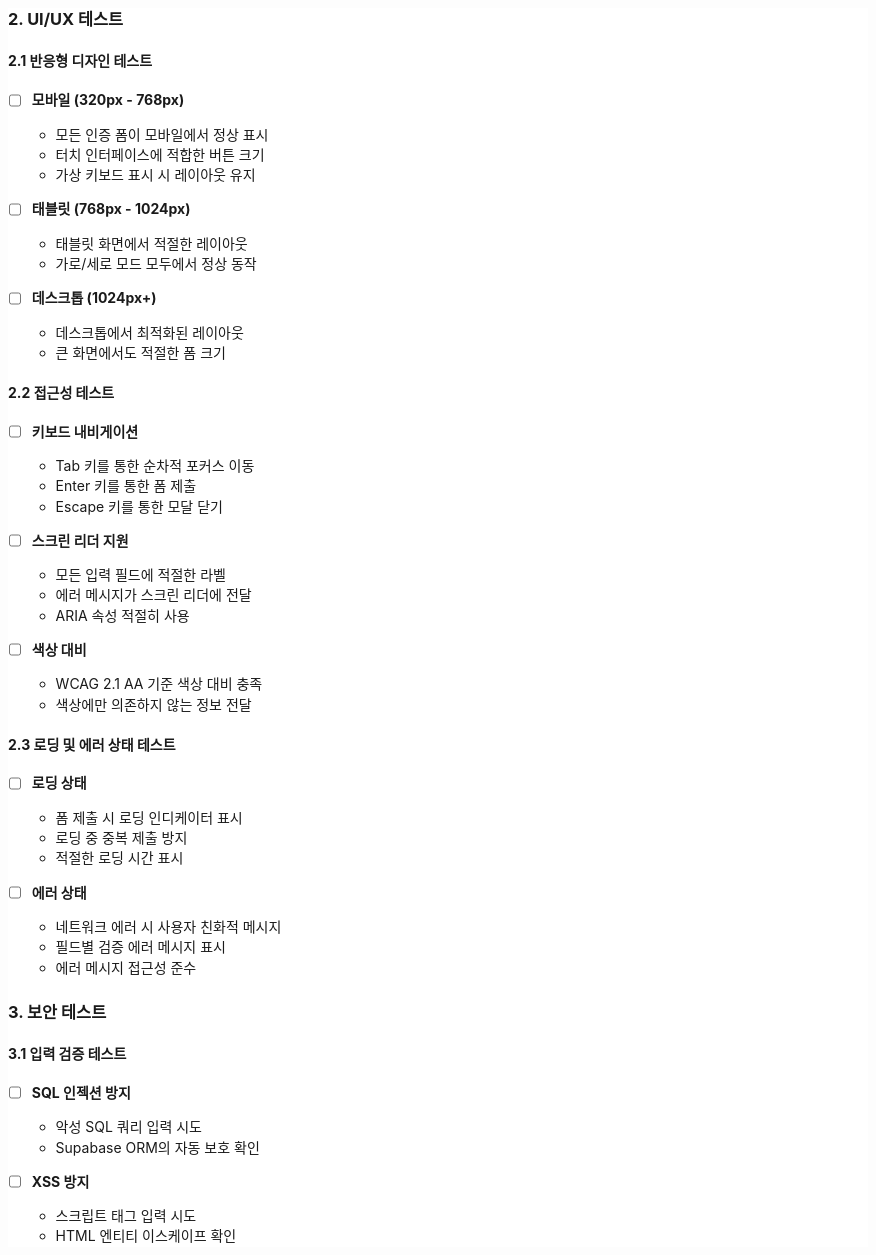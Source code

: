 ### 2. UI/UX 테스트

#### 2.1 반응형 디자인 테스트
- [ ] **모바일 (320px - 768px)**
  - 모든 인증 폼이 모바일에서 정상 표시
  - 터치 인터페이스에 적합한 버튼 크기
  - 가상 키보드 표시 시 레이아웃 유지

- [ ] **태블릿 (768px - 1024px)**
  - 태블릿 화면에서 적절한 레이아웃
  - 가로/세로 모드 모두에서 정상 동작

- [ ] **데스크톱 (1024px+)**
  - 데스크톱에서 최적화된 레이아웃
  - 큰 화면에서도 적절한 폼 크기

#### 2.2 접근성 테스트
- [ ] **키보드 내비게이션**
  - Tab 키를 통한 순차적 포커스 이동
  - Enter 키를 통한 폼 제출
  - Escape 키를 통한 모달 닫기

- [ ] **스크린 리더 지원**
  - 모든 입력 필드에 적절한 라벨
  - 에러 메시지가 스크린 리더에 전달
  - ARIA 속성 적절히 사용

- [ ] **색상 대비**
  - WCAG 2.1 AA 기준 색상 대비 충족
  - 색상에만 의존하지 않는 정보 전달

#### 2.3 로딩 및 에러 상태 테스트
- [ ] **로딩 상태**
  - 폼 제출 시 로딩 인디케이터 표시
  - 로딩 중 중복 제출 방지
  - 적절한 로딩 시간 표시

- [ ] **에러 상태**
  - 네트워크 에러 시 사용자 친화적 메시지
  - 필드별 검증 에러 메시지 표시
  - 에러 메시지 접근성 준수

### 3. 보안 테스트

#### 3.1 입력 검증 테스트
- [ ] **SQL 인젝션 방지**
  - 악성 SQL 쿼리 입력 시도
  - Supabase ORM의 자동 보호 확인

- [ ] **XSS 방지**
  - 스크립트 태그 입력 시도
  - HTML 엔티티 이스케이프 확인
